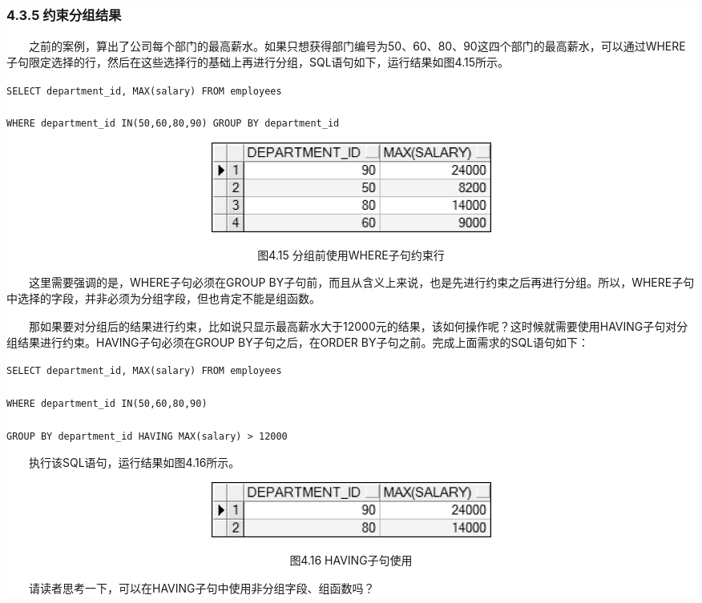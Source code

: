 ### 4.3.5  约束分组结果  

&emsp;&emsp;之前的案例，算出了公司每个部门的最高薪水。如果只想获得部门编号为50、60、80、90这四个部门的最高薪水，可以通过WHERE子句限定选择的行，然后在这些选择行的基础上再进行分组，SQL语句如下，运行结果如图4.15所示。


```
SELECT department_id, MAX(salary) FROM employees 

WHERE department_id IN(50,60,80,90) GROUP BY department_id
```




<p align="center"><img src="../../img/d4z/tu4.15.png" /></p>  
<p align="center">图4.15  分组前使用WHERE子句约束行</p>  

&emsp;&emsp;这里需要强调的是，WHERE子句必须在GROUP BY子句前，而且从含义上来说，也是先进行约束之后再进行分组。所以，WHERE子句中选择的字段，并非必须为分组字段，但也肯定不能是组函数。

&emsp;&emsp;那如果要对分组后的结果进行约束，比如说只显示最高薪水大于12000元的结果，该如何操作呢？这时候就需要使用HAVING子句对分组结果进行约束。HAVING子句必须在GROUP BY子句之后，在ORDER BY子句之前。完成上面需求的SQL语句如下：


```
SELECT department_id, MAX(salary) FROM employees 

WHERE department_id IN(50,60,80,90) 

GROUP BY department_id HAVING MAX(salary) > 12000
```


&emsp;&emsp;执行该SQL语句，运行结果如图4.16所示。



<p align="center"><img src="../../img/d4z/tu4.16.png" /></p>  
<p align="center">图4.16  HAVING子句使用</p>  

&emsp;&emsp;请读者思考一下，可以在HAVING子句中使用非分组字段、组函数吗？



